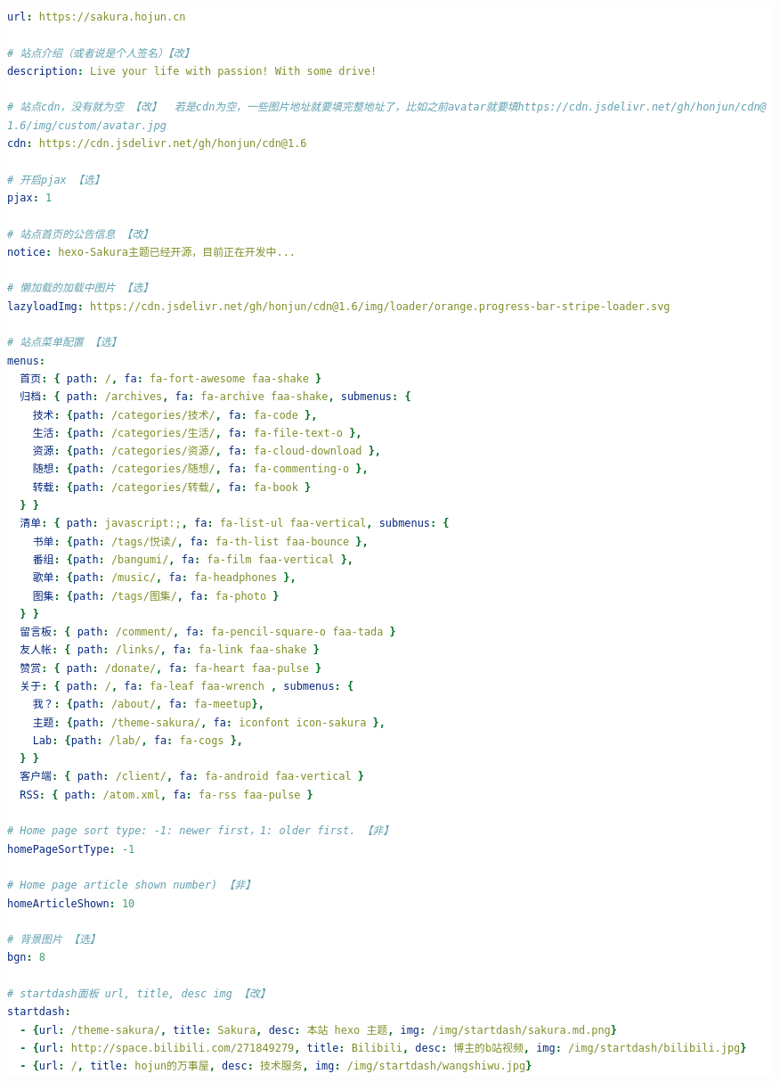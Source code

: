 ```yml
url: https://sakura.hojun.cn

# 站点介绍（或者说是个人签名）【改】
description: Live your life with passion! With some drive!

# 站点cdn，没有就为空 【改】  若是cdn为空，一些图片地址就要填完整地址了，比如之前avatar就要填https://cdn.jsdelivr.net/gh/honjun/cdn@1.6/img/custom/avatar.jpg
cdn: https://cdn.jsdelivr.net/gh/honjun/cdn@1.6

# 开启pjax 【选】
pjax: 1

# 站点首页的公告信息 【改】
notice: hexo-Sakura主题已经开源，目前正在开发中...

# 懒加载的加载中图片 【选】
lazyloadImg: https://cdn.jsdelivr.net/gh/honjun/cdn@1.6/img/loader/orange.progress-bar-stripe-loader.svg

# 站点菜单配置 【选】
menus:
  首页: { path: /, fa: fa-fort-awesome faa-shake }
  归档: { path: /archives, fa: fa-archive faa-shake, submenus: { 
    技术: {path: /categories/技术/, fa: fa-code }, 
    生活: {path: /categories/生活/, fa: fa-file-text-o }, 
    资源: {path: /categories/资源/, fa: fa-cloud-download }, 
    随想: {path: /categories/随想/, fa: fa-commenting-o },
    转载: {path: /categories/转载/, fa: fa-book }
  } }
  清单: { path: javascript:;, fa: fa-list-ul faa-vertical, submenus: { 
    书单: {path: /tags/悦读/, fa: fa-th-list faa-bounce }, 
    番组: {path: /bangumi/, fa: fa-film faa-vertical }, 
    歌单: {path: /music/, fa: fa-headphones },
    图集: {path: /tags/图集/, fa: fa-photo }
  } }
  留言板: { path: /comment/, fa: fa-pencil-square-o faa-tada }
  友人帐: { path: /links/, fa: fa-link faa-shake }
  赞赏: { path: /donate/, fa: fa-heart faa-pulse }
  关于: { path: /, fa: fa-leaf faa-wrench , submenus: { 
    我？: {path: /about/, fa: fa-meetup}, 
    主题: {path: /theme-sakura/, fa: iconfont icon-sakura },
    Lab: {path: /lab/, fa: fa-cogs },
  } }
  客户端: { path: /client/, fa: fa-android faa-vertical }
  RSS: { path: /atom.xml, fa: fa-rss faa-pulse }

# Home page sort type: -1: newer first，1: older first. 【非】
homePageSortType: -1

# Home page article shown number) 【非】
homeArticleShown: 10

# 背景图片 【选】
bgn: 8

# startdash面板 url, title, desc img 【改】
startdash: 
  - {url: /theme-sakura/, title: Sakura, desc: 本站 hexo 主题, img: /img/startdash/sakura.md.png}
  - {url: http://space.bilibili.com/271849279, title: Bilibili, desc: 博主的b站视频, img: /img/startdash/bilibili.jpg}
  - {url: /, title: hojun的万事屋, desc: 技术服务, img: /img/startdash/wangshiwu.jpg}


```